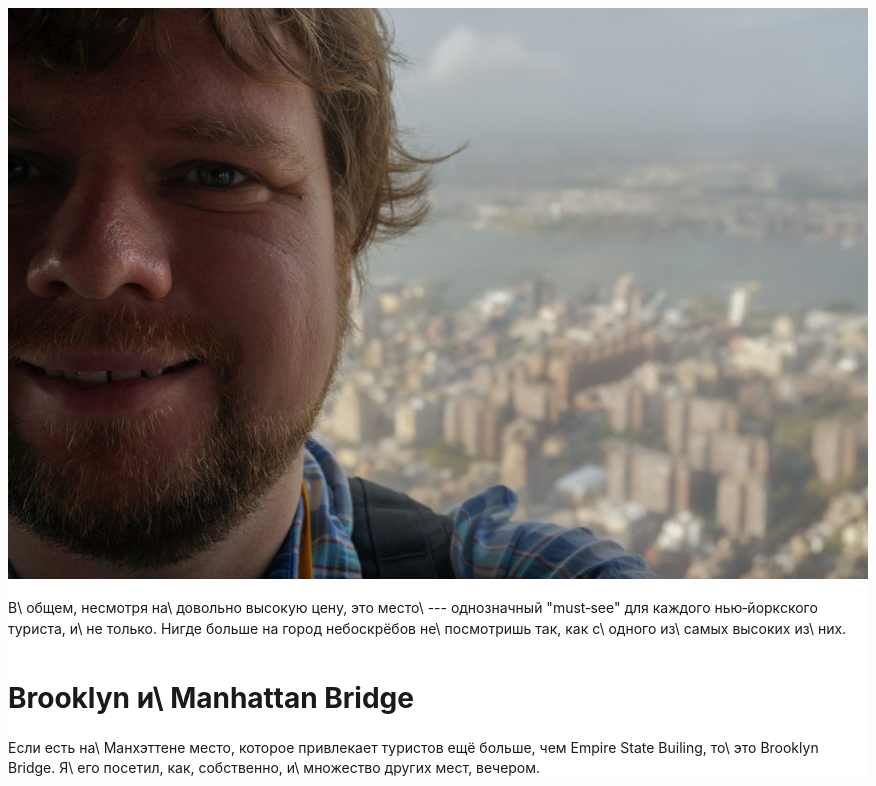 ![Селфи на\ самом верху](/images/travel/2014-10-usa/esb-selfie-102.jpg "Селфи на самом верху")

В\ общем, несмотря на\ довольно высокую цену, это место\ --- однозначный "must&#8209;see" для каждого
нью&#8209;йоркского туриста, и\ не только. Нигде больше на город небоскрёбов не\ посмотришь так, как с\ одного из\ самых
высоких из\ них.

# Brooklyn и\ Manhattan Bridge

Если есть на\ Манхэттене место, которое привлекает туристов ещё больше, чем Empire State Builing, то\ это Brooklyn
Bridge. Я\ его посетил, как, собственно, и\ множество других мест, вечером.
